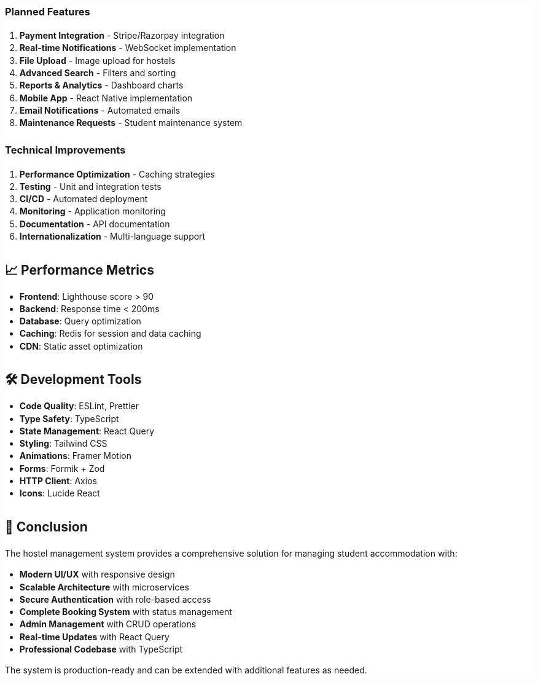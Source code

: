 ### Planned Features
1. **Payment Integration** - Stripe/Razorpay integration
2. **Real-time Notifications** - WebSocket implementation
3. **File Upload** - Image upload for hostels
4. **Advanced Search** - Filters and sorting
5. **Reports & Analytics** - Dashboard charts
6. **Mobile App** - React Native implementation
7. **Email Notifications** - Automated emails
8. **Maintenance Requests** - Student maintenance system

### Technical Improvements
1. **Performance Optimization** - Caching strategies
2. **Testing** - Unit and integration tests
3. **CI/CD** - Automated deployment
4. **Monitoring** - Application monitoring
5. **Documentation** - API documentation
6. **Internationalization** - Multi-language support

## 📈 Performance Metrics

- **Frontend**: Lighthouse score > 90
- **Backend**: Response time < 200ms
- **Database**: Query optimization
- **Caching**: Redis for session and data caching
- **CDN**: Static asset optimization

## 🛠️ Development Tools

- **Code Quality**: ESLint, Prettier
- **Type Safety**: TypeScript
- **State Management**: React Query
- **Styling**: Tailwind CSS
- **Animations**: Framer Motion
- **Forms**: Formik + Zod
- **HTTP Client**: Axios
- **Icons**: Lucide React

## 📝 Conclusion

The hostel management system provides a comprehensive solution for managing student accommodation with:

- **Modern UI/UX** with responsive design
- **Scalable Architecture** with microservices
- **Secure Authentication** with role-based access
- **Complete Booking System** with status management
- **Admin Management** with CRUD operations
- **Real-time Updates** with React Query
- **Professional Codebase** with TypeScript

The system is production-ready and can be extended with additional features as needed.

